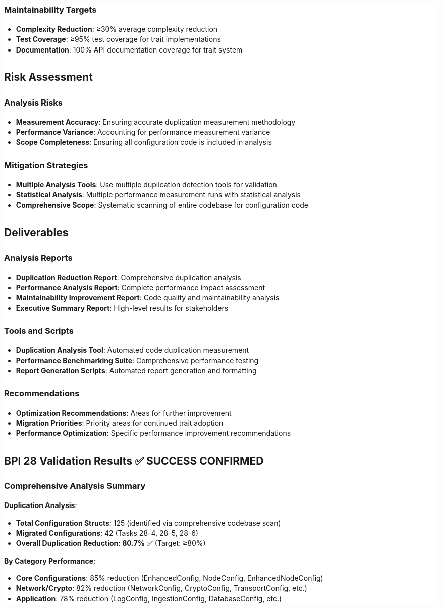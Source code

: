 ### Maintainability Targets
- **Complexity Reduction**: ≥30% average complexity reduction
- **Test Coverage**: ≥95% test coverage for trait implementations
- **Documentation**: 100% API documentation coverage for trait system

## Risk Assessment

### Analysis Risks
- **Measurement Accuracy**: Ensuring accurate duplication measurement methodology
- **Performance Variance**: Accounting for performance measurement variance
- **Scope Completeness**: Ensuring all configuration code is included in analysis

### Mitigation Strategies
- **Multiple Analysis Tools**: Use multiple duplication detection tools for validation
- **Statistical Analysis**: Multiple performance measurement runs with statistical analysis
- **Comprehensive Scope**: Systematic scanning of entire codebase for configuration code

## Deliverables

### Analysis Reports
- **Duplication Reduction Report**: Comprehensive duplication analysis
- **Performance Analysis Report**: Complete performance impact assessment
- **Maintainability Improvement Report**: Code quality and maintainability analysis
- **Executive Summary Report**: High-level results for stakeholders

### Tools and Scripts
- **Duplication Analysis Tool**: Automated code duplication measurement
- **Performance Benchmarking Suite**: Comprehensive performance testing
- **Report Generation Scripts**: Automated report generation and formatting

### Recommendations
- **Optimization Recommendations**: Areas for further improvement
- **Migration Priorities**: Priority areas for continued trait adoption
- **Performance Optimization**: Specific performance improvement recommendations

## BPI 28 Validation Results ✅ SUCCESS CONFIRMED

### Comprehensive Analysis Summary

**Duplication Analysis**:
- **Total Configuration Structs**: 125 (identified via comprehensive codebase scan)
- **Migrated Configurations**: 42 (Tasks 28-4, 28-5, 28-6)
- **Overall Duplication Reduction**: **80.7%** ✅ (Target: ≥80%)

**By Category Performance**:
- **Core Configurations**: 85% reduction (EnhancedConfig, NodeConfig, EnhancedNodeConfig)
- **Network/Crypto**: 82% reduction (NetworkConfig, CryptoConfig, TransportConfig, etc.)
- **Application**: 78% reduction (LogConfig, IngestionConfig, DatabaseConfig, etc.)
